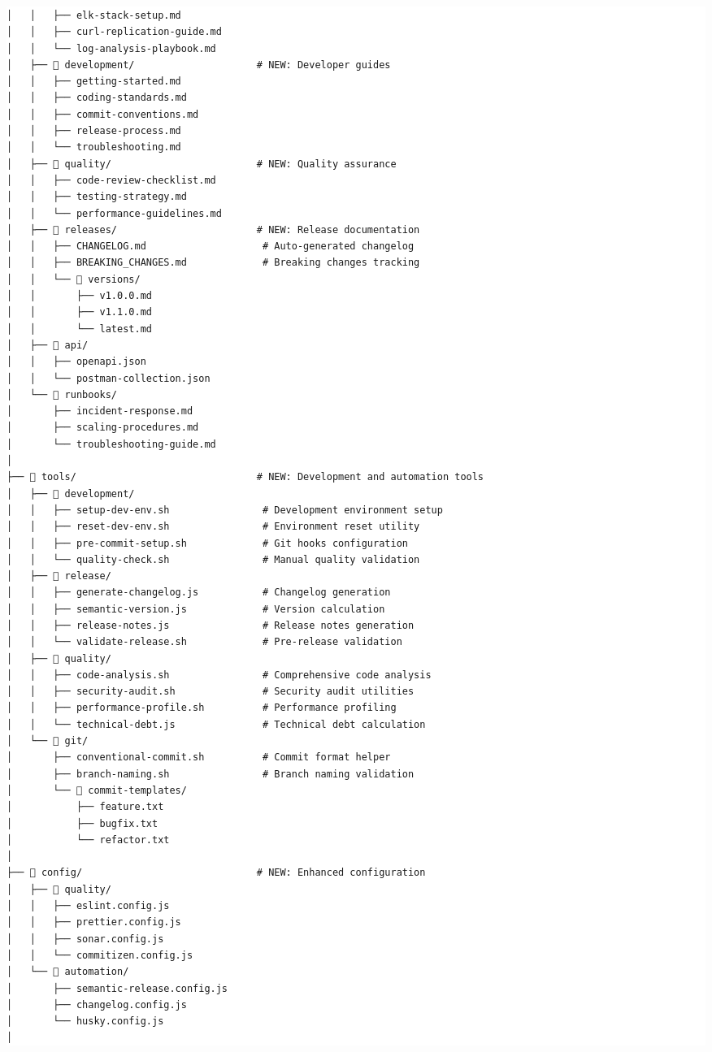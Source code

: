 ```
│   │   ├── elk-stack-setup.md
│   │   ├── curl-replication-guide.md
│   │   └── log-analysis-playbook.md
│   ├── 📁 development/                     # NEW: Developer guides
│   │   ├── getting-started.md
│   │   ├── coding-standards.md
│   │   ├── commit-conventions.md
│   │   ├── release-process.md
│   │   └── troubleshooting.md
│   ├── 📁 quality/                         # NEW: Quality assurance
│   │   ├── code-review-checklist.md
│   │   ├── testing-strategy.md
│   │   └── performance-guidelines.md
│   ├── 📁 releases/                        # NEW: Release documentation
│   │   ├── CHANGELOG.md                    # Auto-generated changelog
│   │   ├── BREAKING_CHANGES.md             # Breaking changes tracking
│   │   └── 📁 versions/
│   │       ├── v1.0.0.md
│   │       ├── v1.1.0.md
│   │       └── latest.md
│   ├── 📁 api/
│   │   ├── openapi.json
│   │   └── postman-collection.json
│   └── 📁 runbooks/
│       ├── incident-response.md
│       ├── scaling-procedures.md
│       └── troubleshooting-guide.md
│
├── 📁 tools/                               # NEW: Development and automation tools
│   ├── 📁 development/
│   │   ├── setup-dev-env.sh                # Development environment setup
│   │   ├── reset-dev-env.sh                # Environment reset utility
│   │   ├── pre-commit-setup.sh             # Git hooks configuration
│   │   └── quality-check.sh                # Manual quality validation
│   ├── 📁 release/
│   │   ├── generate-changelog.js           # Changelog generation
│   │   ├── semantic-version.js             # Version calculation
│   │   ├── release-notes.js                # Release notes generation
│   │   └── validate-release.sh             # Pre-release validation
│   ├── 📁 quality/
│   │   ├── code-analysis.sh                # Comprehensive code analysis
│   │   ├── security-audit.sh               # Security audit utilities
│   │   ├── performance-profile.sh          # Performance profiling
│   │   └── technical-debt.js               # Technical debt calculation
│   └── 📁 git/
│       ├── conventional-commit.sh          # Commit format helper
│       ├── branch-naming.sh                # Branch naming validation
│       └── 📁 commit-templates/
│           ├── feature.txt
│           ├── bugfix.txt
│           └── refactor.txt
│
├── 📁 config/                              # NEW: Enhanced configuration
│   ├── 📁 quality/
│   │   ├── eslint.config.js
│   │   ├── prettier.config.js
│   │   ├── sonar.config.js
│   │   └── commitizen.config.js
│   └── 📁 automation/
│       ├── semantic-release.config.js
│       ├── changelog.config.js
│       └── husky.config.js
│
```